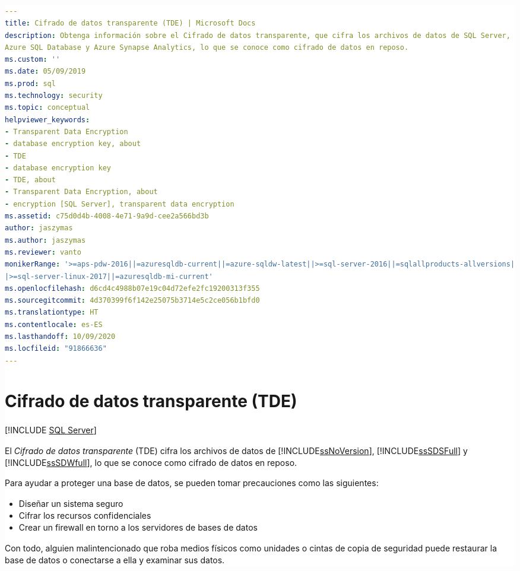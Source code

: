 ```yaml
---
title: Cifrado de datos transparente (TDE) | Microsoft Docs
description: Obtenga información sobre el Cifrado de datos transparente, que cifra los archivos de datos de SQL Server, Azure SQL Database y Azure Synapse Analytics, lo que se conoce como cifrado de datos en reposo.
ms.custom: ''
ms.date: 05/09/2019
ms.prod: sql
ms.technology: security
ms.topic: conceptual
helpviewer_keywords:
- Transparent Data Encryption
- database encryption key, about
- TDE
- database encryption key
- TDE, about
- Transparent Data Encryption, about
- encryption [SQL Server], transparent data encryption
ms.assetid: c75d0d4b-4008-4e71-9a9d-cee2a566bd3b
author: jaszymas
ms.author: jaszymas
ms.reviewer: vanto
monikerRange: '>=aps-pdw-2016||=azuresqldb-current||=azure-sqldw-latest||>=sql-server-2016||=sqlallproducts-allversions||>=sql-server-linux-2017||=azuresqldb-mi-current'
ms.openlocfilehash: d6cd4c4988b07e19c04d72efe2fc19200313f355
ms.sourcegitcommit: 4d370399f6f142e25075b3714e5c2ce056b1bfd0
ms.translationtype: HT
ms.contentlocale: es-ES
ms.lasthandoff: 10/09/2020
ms.locfileid: "91866636"
---
```

# <a name="transparent-data-encryption-tde"></a>Cifrado de datos transparente (TDE)

[!INCLUDE [SQL Server](../../../includes/applies-to-version/sql-asdb-asdbmi-asa-pdw.md)]

El *Cifrado de datos transparente* (TDE) cifra los archivos de datos de [!INCLUDE[ssNoVersion](../../../includes/ssnoversion-md.md)], [!INCLUDE[ssSDSFull](../../../includes/sssdsfull-md.md)] y [!INCLUDE[ssSDWfull](../../../includes/sssdwfull-md.md)], lo que se conoce como cifrado de datos en reposo.

Para ayudar a proteger una base de datos, se pueden tomar precauciones como las siguientes:

* Diseñar un sistema seguro
* Cifrar los recursos confidenciales
* Crear un firewall en torno a los servidores de bases de datos

Con todo, alguien malintencionado que roba medios físicos como unidades o cintas de copia de seguridad puede restaurar la base de datos o conectarse a ella y examinar sus datos.
